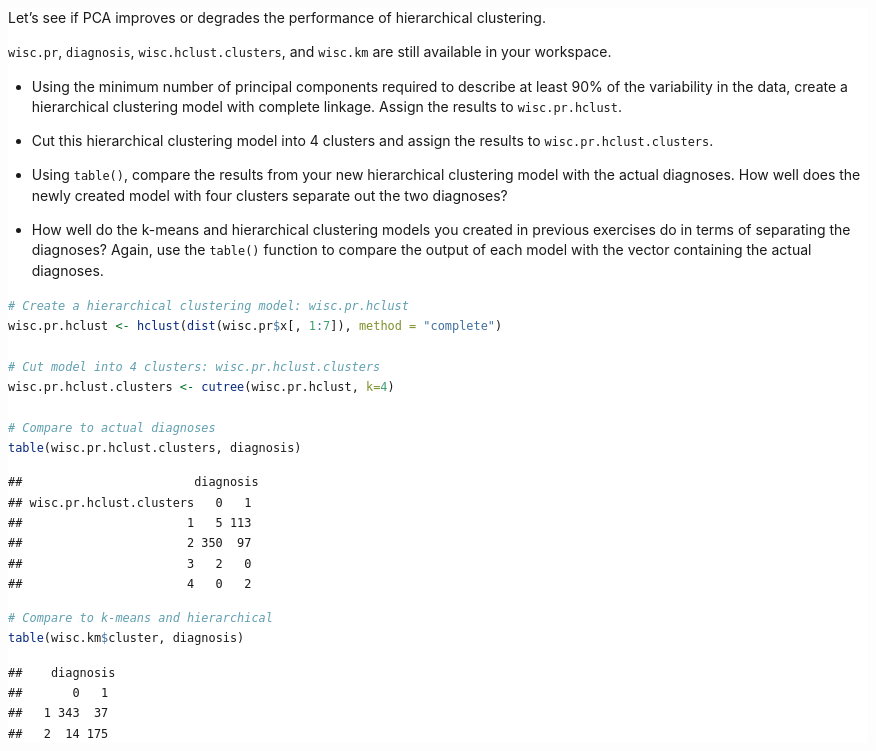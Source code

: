 Let’s see if PCA improves or degrades the performance of hierarchical
clustering.

`wisc.pr`, `diagnosis`, `wisc.hclust.clusters`, and `wisc.km` are still
available in your workspace.

-   Using the minimum number of principal components required to
    describe at least 90% of the variability in the data, create a
    hierarchical clustering model with complete linkage. Assign the
    results to `wisc.pr.hclust`.

-   Cut this hierarchical clustering model into 4 clusters and assign
    the results to `wisc.pr.hclust.clusters`.

-   Using `table()`, compare the results from your new hierarchical
    clustering model with the actual diagnoses. How well does the newly
    created model with four clusters separate out the two diagnoses?

-   How well do the k-means and hierarchical clustering models you
    created in previous exercises do in terms of separating the
    diagnoses? Again, use the `table()` function to compare the output
    of each model with the vector containing the actual diagnoses.

``` r
# Create a hierarchical clustering model: wisc.pr.hclust
wisc.pr.hclust <- hclust(dist(wisc.pr$x[, 1:7]), method = "complete")

# Cut model into 4 clusters: wisc.pr.hclust.clusters
wisc.pr.hclust.clusters <- cutree(wisc.pr.hclust, k=4)

# Compare to actual diagnoses
table(wisc.pr.hclust.clusters, diagnosis)
```

    ##                        diagnosis
    ## wisc.pr.hclust.clusters   0   1
    ##                       1   5 113
    ##                       2 350  97
    ##                       3   2   0
    ##                       4   0   2

``` r
# Compare to k-means and hierarchical
table(wisc.km$cluster, diagnosis)
```

    ##    diagnosis
    ##       0   1
    ##   1 343  37
    ##   2  14 175
